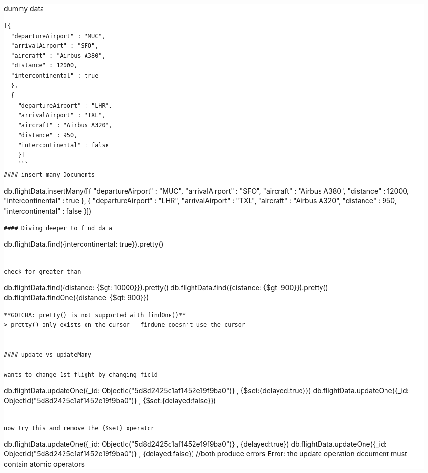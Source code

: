 dummy data
```
[{
  "departureAirport" : "MUC",
  "arrivalAirport" : "SFO",
  "aircraft" : "Airbus A380",
  "distance" : 12000,
  "intercontinental" : true
  },
  {
    "departureAirport" : "LHR",
    "arrivalAirport" : "TXL",
    "aircraft" : "Airbus A320",
    "distance" : 950,
    "intercontinental" : false
    }]
    ```
#### insert many Documents
```
  db.flightData.insertMany([{
      "departureAirport" : "MUC",
      "arrivalAirport" : "SFO",
      "aircraft" : "Airbus A380",
      "distance" : 12000,
      "intercontinental" : true
    },
    {
      "departureAirport" : "LHR",
      "arrivalAirport" : "TXL",
      "aircraft" : "Airbus A320",
      "distance" : 950,
      "intercontinental" : false
    }])
```
#### Diving deeper to find data

```
  db.flightData.find({intercontinental: true}).pretty()
```

check for greater than
```
db.flightData.find({distance: {$gt: 10000}}).pretty()
db.flightData.find({distance: {$gt: 900}}).pretty()
db.flightData.findOne({distance: {$gt: 900}})

```
**GOTCHA: pretty() is not supported with findOne()**   
> pretty() only exists on the cursor - findOne doesn't use the cursor


#### update vs updateMany

wants to change 1st flight by changing field

```
  db.flightData.updateOne({_id: ObjectId("5d8d2425c1af1452e19f9ba0")} , {$set:{delayed:true}})
  db.flightData.updateOne({_id: ObjectId("5d8d2425c1af1452e19f9ba0")} , {$set:{delayed:false}})
```

now try this and remove the {$set} operator
```
  db.flightData.updateOne({_id: ObjectId("5d8d2425c1af1452e19f9ba0")} , {delayed:true})
  db.flightData.updateOne({_id: ObjectId("5d8d2425c1af1452e19f9ba0")} , {delayed:false})
  //both produce errors
  Error: the update operation document must contain atomic operators